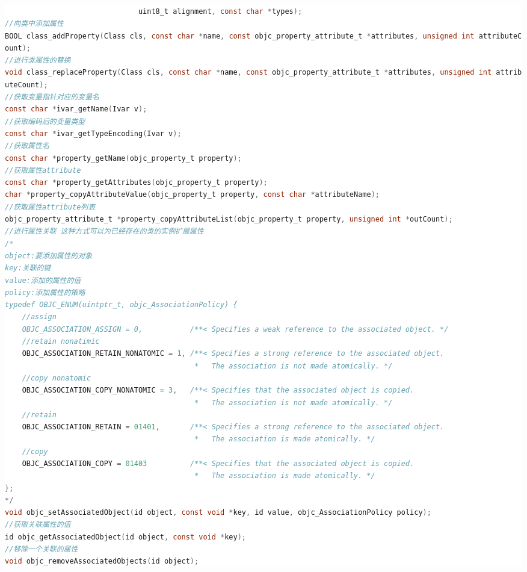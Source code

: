 ```objectivec
                               uint8_t alignment, const char *types);
//向类中添加属性
BOOL class_addProperty(Class cls, const char *name, const objc_property_attribute_t *attributes, unsigned int attributeCount);
//进行类属性的替换
void class_replaceProperty(Class cls, const char *name, const objc_property_attribute_t *attributes, unsigned int attributeCount);
//获取变量指针对应的变量名
const char *ivar_getName(Ivar v);
//获取编码后的变量类型
const char *ivar_getTypeEncoding(Ivar v);
//获取属性名
const char *property_getName(objc_property_t property);
//获取属性attribute
const char *property_getAttributes(objc_property_t property);
char *property_copyAttributeValue(objc_property_t property, const char *attributeName);
//获取属性attribute列表
objc_property_attribute_t *property_copyAttributeList(objc_property_t property, unsigned int *outCount);
//进行属性关联 这种方式可以为已经存在的类的实例扩展属性
/*
object:要添加属性的对象
key:关联的键
value:添加的属性的值
policy:添加属性的策略
typedef OBJC_ENUM(uintptr_t, objc_AssociationPolicy) {
    //assign
    OBJC_ASSOCIATION_ASSIGN = 0,           /**< Specifies a weak reference to the associated object. */
    //retain nonatimic
    OBJC_ASSOCIATION_RETAIN_NONATOMIC = 1, /**< Specifies a strong reference to the associated object. 
                                            *   The association is not made atomically. */
    //copy nonatomic
    OBJC_ASSOCIATION_COPY_NONATOMIC = 3,   /**< Specifies that the associated object is copied. 
                                            *   The association is not made atomically. */
    //retain
    OBJC_ASSOCIATION_RETAIN = 01401,       /**< Specifies a strong reference to the associated object.
                                            *   The association is made atomically. */
    //copy
    OBJC_ASSOCIATION_COPY = 01403          /**< Specifies that the associated object is copied.
                                            *   The association is made atomically. */
};
*/
void objc_setAssociatedObject(id object, const void *key, id value, objc_AssociationPolicy policy);
//获取关联属性的值
id objc_getAssociatedObject(id object, const void *key);
//移除一个关联的属性
void objc_removeAssociatedObjects(id object);
```
